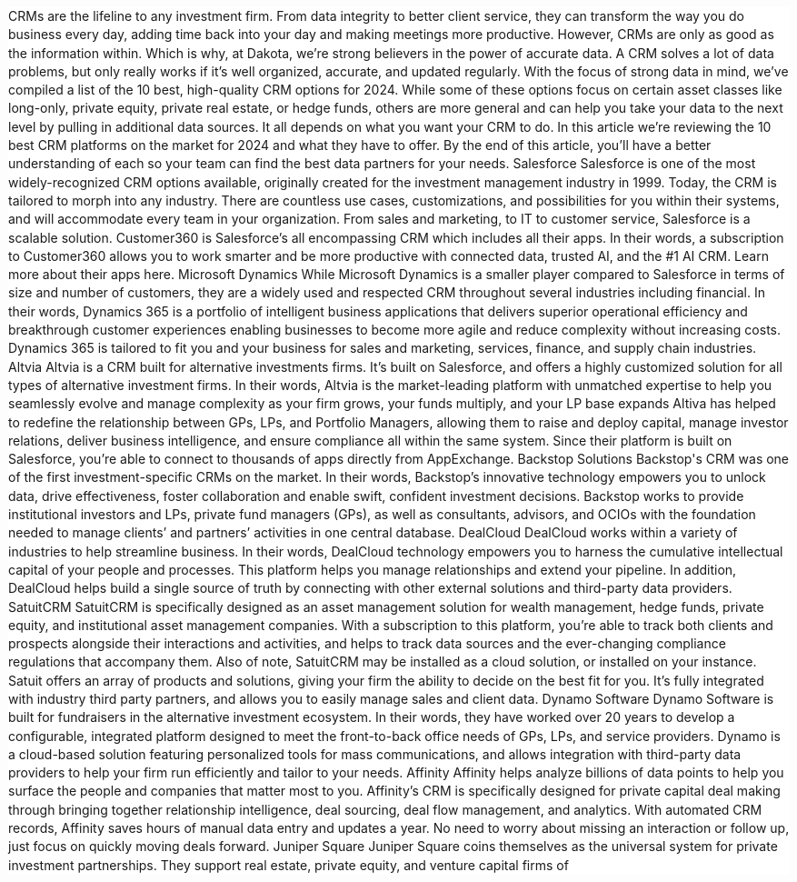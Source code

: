 CRMs are the lifeline to any investment firm. From data integrity to better client service, they can transform the way you do business every day, adding time back into your day and making meetings more productive. However, CRMs are only as good as the information within. Which is why, at Dakota, we’re strong believers in the power of accurate data. A CRM solves a lot of data problems, but only really works if it’s well organized, accurate, and updated regularly. With the focus of strong data in mind, we’ve compiled a list of the 10 best, high-quality CRM options for 2024. While some of these options focus on certain asset classes like long-only, private equity, private real estate, or hedge funds, others are more general and can help you take your data to the next level by pulling in additional data sources. It all depends on what you want your CRM to do. In this article we’re reviewing the 10 best CRM platforms on the market for 2024 and what they have to offer. By the end of this article, you’ll have a better understanding of each so your team can find the best data partners for your needs. Salesforce Salesforce is one of the most widely-recognized CRM options available, originally created for the investment management industry in 1999. Today, the CRM is tailored to morph into any industry. There are countless use cases, customizations, and possibilities for you within their systems, and will accommodate every team in your organization. From sales and marketing, to IT to customer service, Salesforce is a scalable solution. Customer360 is Salesforce’s all encompassing CRM which includes all their apps. In their words, a subscription to Customer360 allows you to work smarter and be more productive with connected data, trusted AI, and the #1 AI CRM. Learn more about their apps here. Microsoft Dynamics While Microsoft Dynamics is a smaller player compared to Salesforce in terms of size and number of customers, they are a widely used and respected CRM throughout several industries including financial. In their words, Dynamics 365 is a portfolio of intelligent business applications that delivers superior operational efficiency and breakthrough customer experiences enabling businesses to become more agile and reduce complexity without increasing costs. Dynamics 365 is tailored to fit you and your business for sales and marketing, services, finance, and supply chain industries. Altvia Altvia is a CRM built for alternative investments firms. It’s built on Salesforce, and offers a highly customized solution for all types of alternative investment firms. In their words, Altvia is the market-leading platform with unmatched expertise to help you seamlessly evolve and manage complexity as your firm grows, your funds multiply, and your LP base expands Altiva has helped to redefine the relationship between GPs, LPs, and Portfolio Managers, allowing them to raise and deploy capital, manage investor relations, deliver business intelligence, and ensure compliance all within the same system. Since their platform is built on Salesforce, you’re able to connect to thousands of apps directly from AppExchange. Backstop Solutions Backstop's CRM was one of the first investment-specific CRMs on the market. In their words, Backstop’s innovative technology empowers you to unlock data, drive effectiveness, foster collaboration and enable swift, confident investment decisions. Backstop works to provide institutional investors and LPs, private fund managers (GPs), as well as consultants, advisors, and OCIOs with the foundation needed to manage clients’ and partners’ activities in one central database. DealCloud DealCloud works within a variety of industries to help streamline business. In their words, DealCloud technology empowers you to harness the cumulative intellectual capital of your people and processes. This platform helps you manage relationships and extend your pipeline. In addition, DealCloud helps build a single source of truth by connecting with other external solutions and third-party data providers. SatuitCRM SatuitCRM is specifically designed as an asset management solution for wealth management, hedge funds, private equity, and institutional asset management companies. With a subscription to this platform, you’re able to track both clients and prospects alongside their interactions and activities, and helps to track data sources and the ever-changing compliance regulations that accompany them. Also of note, SatuitCRM may be installed as a cloud solution, or installed on your instance. Satuit offers an array of products and solutions, giving your firm the ability to decide on the best fit for you. It’s fully integrated with industry third party partners, and allows you to easily manage sales and client data. Dynamo Software Dynamo Software is built for fundraisers in the alternative investment ecosystem. In their words, they have worked over 20 years to develop a configurable, integrated platform designed to meet the front-to-back office needs of GPs, LPs, and service providers. Dynamo is a cloud-based solution featuring personalized tools for mass communications, and allows integration with third-party data providers to help your firm run efficiently and tailor to your needs. Affinity Affinity helps analyze billions of data points to help you surface the people and companies that matter most to you. Affinity’s CRM is specifically designed for private capital deal making through bringing together relationship intelligence, deal sourcing, deal flow management, and analytics. With automated CRM records, Affinity saves hours of manual data entry and updates a year. No need to worry about missing an interaction or follow up, just focus on quickly moving deals forward. Juniper Square Juniper Square coins themselves as the universal system for private investment partnerships. They support real estate, private equity, and venture capital firms of
